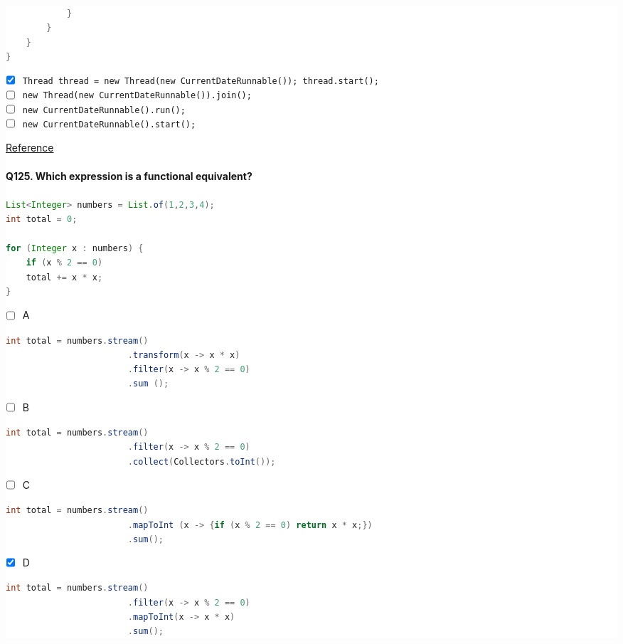 ```java
            }
        }
    }
}
```

- [x] `Thread thread = new Thread(new CurrentDateRunnable()); thread.start();`
- [ ] `new Thread(new CurrentDateRunnable()).join();`
- [ ] `new CurrentDateRunnable().run();`
- [ ] `new CurrentDateRunnable().start();`

[Reference](https://www.w3schools.com/java/java_threads.asp)

#### Q125. Which expression is a functional equivalent?

```java
List<Integer> numbers = List.of(1,2,3,4);
int total = 0;

for (Integer x : numbers) {
    if (x % 2 == 0)
    total += x * x;
}
```

- [ ] A

```java
int total = numbers.stream()
                        .transform(x -> x * x)
                        .filter(x -> x % 2 == 0)
                        .sum ();
```

- [ ] B

```java
int total = numbers.stream()
                        .filter(x -> x % 2 == 0)
                        .collect(Collectors.toInt());
```

- [ ] C

```java
int total = numbers.stream()
                        .mapToInt (x -> {if (x % 2 == 0) return x * x;})
                        .sum();
```

- [x] D

```java
int total = numbers.stream()
                        .filter(x -> x % 2 == 0)
                        .mapToInt(x -> x * x)
                        .sum();
```
